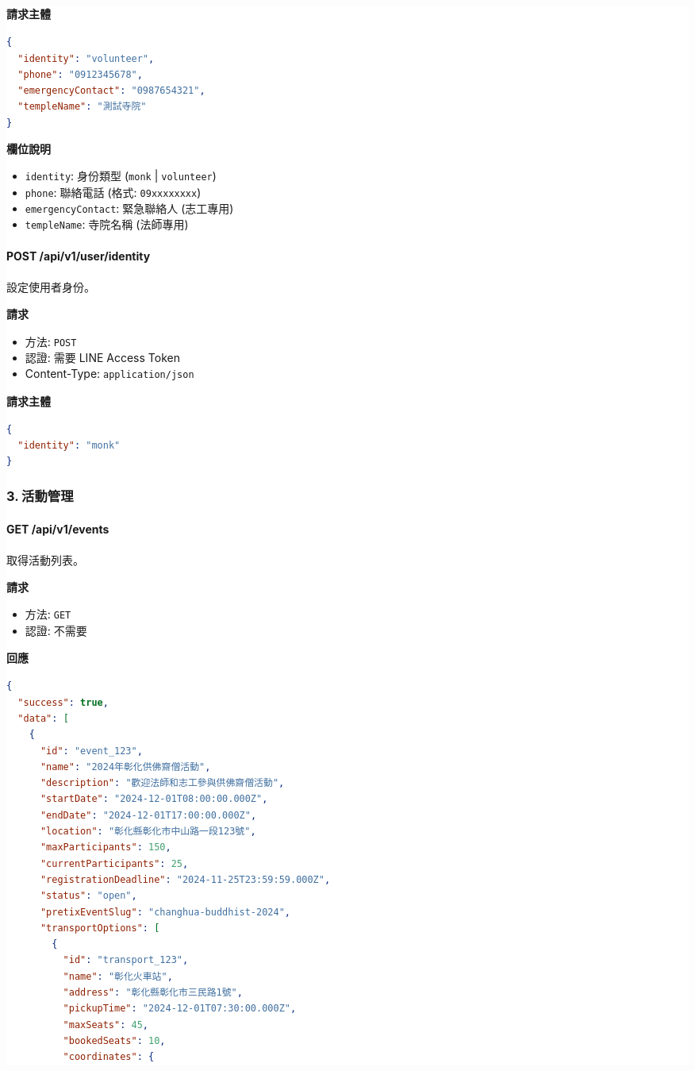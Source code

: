 **請求主體**
```json
{
  "identity": "volunteer",
  "phone": "0912345678",
  "emergencyContact": "0987654321",
  "templeName": "測試寺院"
}
```

**欄位說明**
- `identity`: 身份類型 (`monk` | `volunteer`)
- `phone`: 聯絡電話 (格式: `09xxxxxxxx`)
- `emergencyContact`: 緊急聯絡人 (志工專用)
- `templeName`: 寺院名稱 (法師專用)

#### POST /api/v1/user/identity

設定使用者身份。

**請求**
- 方法: `POST`
- 認證: 需要 LINE Access Token
- Content-Type: `application/json`

**請求主體**
```json
{
  "identity": "monk"
}
```

### 3. 活動管理

#### GET /api/v1/events

取得活動列表。

**請求**
- 方法: `GET`
- 認證: 不需要

**回應**
```json
{
  "success": true,
  "data": [
    {
      "id": "event_123",
      "name": "2024年彰化供佛齋僧活動",
      "description": "歡迎法師和志工參與供佛齋僧活動",
      "startDate": "2024-12-01T08:00:00.000Z",
      "endDate": "2024-12-01T17:00:00.000Z",
      "location": "彰化縣彰化市中山路一段123號",
      "maxParticipants": 150,
      "currentParticipants": 25,
      "registrationDeadline": "2024-11-25T23:59:59.000Z",
      "status": "open",
      "pretixEventSlug": "changhua-buddhist-2024",
      "transportOptions": [
        {
          "id": "transport_123",
          "name": "彰化火車站",
          "address": "彰化縣彰化市三民路1號",
          "pickupTime": "2024-12-01T07:30:00.000Z",
          "maxSeats": 45,
          "bookedSeats": 10,
          "coordinates": {
```